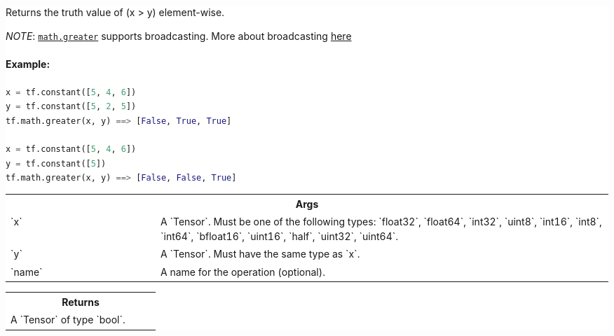 Returns the truth value of (x > y) element-wise.

*NOTE*: <a href="../tf/math/greater.md"><code>math.greater</code></a> supports broadcasting. More about broadcasting
[here](http://docs.scipy.org/doc/numpy/user/basics.broadcasting.html)

#### Example:



```python
x = tf.constant([5, 4, 6])
y = tf.constant([5, 2, 5])
tf.math.greater(x, y) ==> [False, True, True]

x = tf.constant([5, 4, 6])
y = tf.constant([5])
tf.math.greater(x, y) ==> [False, False, True]
```


 <table class="responsive fixed orange">
<colgroup><col width="214px"><col></colgroup>
<tr><th colspan="2">Args</th></tr>

<tr>
<td>
`x`
</td>
<td>
A `Tensor`. Must be one of the following types: `float32`, `float64`, `int32`, `uint8`, `int16`, `int8`, `int64`, `bfloat16`, `uint16`, `half`, `uint32`, `uint64`.
</td>
</tr><tr>
<td>
`y`
</td>
<td>
A `Tensor`. Must have the same type as `x`.
</td>
</tr><tr>
<td>
`name`
</td>
<td>
A name for the operation (optional).
</td>
</tr>
</table>




 <table class="responsive fixed orange">
<colgroup><col width="214px"><col></colgroup>
<tr><th colspan="2">Returns</th></tr>
<tr class="alt">
<td colspan="2">
A `Tensor` of type `bool`.
</td>
</tr>

